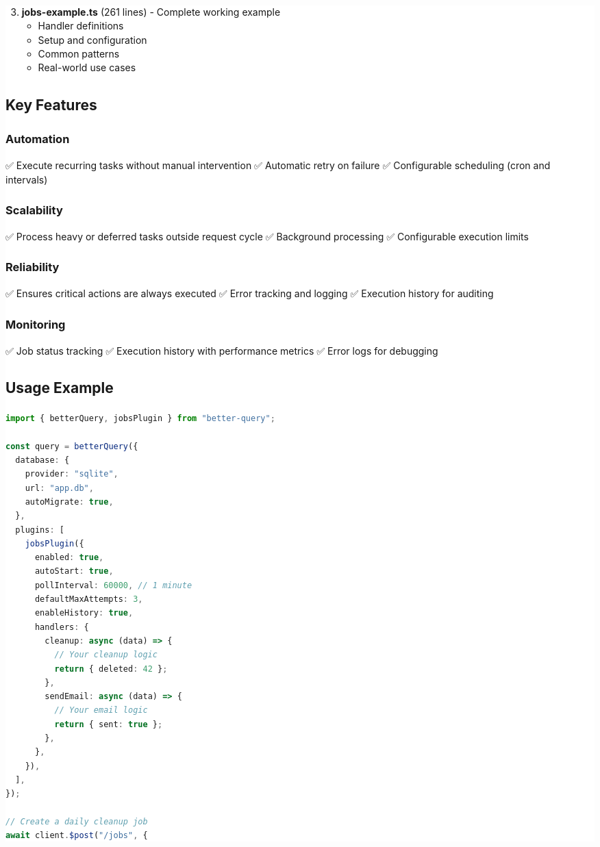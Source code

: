 3. **jobs-example.ts** (261 lines) - Complete working example
   - Handler definitions
   - Setup and configuration
   - Common patterns
   - Real-world use cases

## Key Features

### Automation
✅ Execute recurring tasks without manual intervention
✅ Automatic retry on failure
✅ Configurable scheduling (cron and intervals)

### Scalability
✅ Process heavy or deferred tasks outside request cycle
✅ Background processing
✅ Configurable execution limits

### Reliability
✅ Ensures critical actions are always executed
✅ Error tracking and logging
✅ Execution history for auditing

### Monitoring
✅ Job status tracking
✅ Execution history with performance metrics
✅ Error logs for debugging

## Usage Example

```typescript
import { betterQuery, jobsPlugin } from "better-query";

const query = betterQuery({
  database: {
    provider: "sqlite",
    url: "app.db",
    autoMigrate: true,
  },
  plugins: [
    jobsPlugin({
      enabled: true,
      autoStart: true,
      pollInterval: 60000, // 1 minute
      defaultMaxAttempts: 3,
      enableHistory: true,
      handlers: {
        cleanup: async (data) => {
          // Your cleanup logic
          return { deleted: 42 };
        },
        sendEmail: async (data) => {
          // Your email logic
          return { sent: true };
        },
      },
    }),
  ],
});

// Create a daily cleanup job
await client.$post("/jobs", {
```